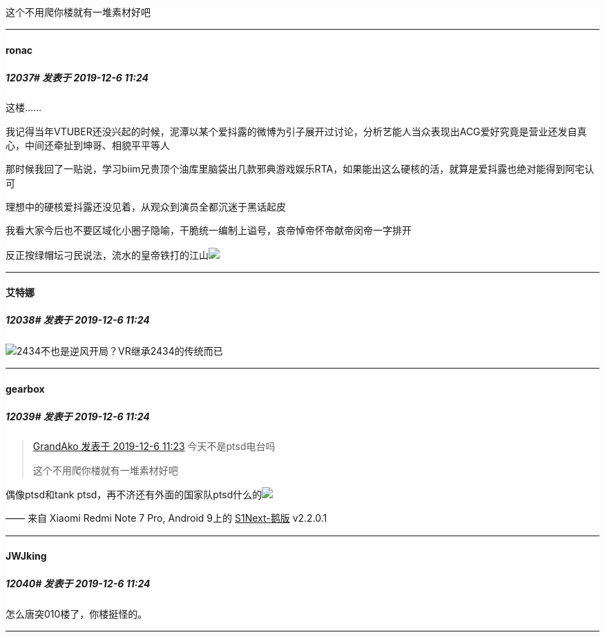 这个不用爬你楼就有一堆素材好吧


-----

####  ronac  
##### 12037#       发表于 2019-12-6 11:24


这楼……

我记得当年VTUBER还没兴起的时候，泥潭以某个爱抖露的微博为引子展开过讨论，分析艺能人当众表现出ACG爱好究竟是营业还发自真心，中间还牵扯到坤哥、相貌平平等人

那时候我回了一贴说，学习biim兄贵顶个油库里脑袋出几款邪典游戏娱乐RTA，如果能出这么硬核的活，就算是爱抖露也绝对能得到阿宅认可

理想中的硬核爱抖露还没见着，从观众到演员全都沉迷于黑话起皮

我看大家今后也不要区域化小圈子隐喻，干脆统一编制上谥号，哀帝悼帝怀帝献帝闵帝一字排开

反正按绿帽坛刁民说法，流水的皇帝铁打的江山<img src="https://static.saraba1st.com/image/smiley/face2017/001.png" referrerpolicy="no-referrer"> 


-----

####  艾特娜  
##### 12038#       发表于 2019-12-6 11:24


<img src="https://static.saraba1st.com/image/smiley/face2017/009.gif" referrerpolicy="no-referrer">2434不也是逆风开局？VR继承2434的传统而已


-----

####  gearbox  
##### 12039#       发表于 2019-12-6 11:24


<blockquote><a href="httphttps://bbs.saraba1st.com/2b/forum.php?mod=redirect&amp;goto=findpost&amp;pid=45746785&amp;ptid=1857164" target="_blank">GrandAko 发表于 2019-12-6 11:23</a>
今天不是ptsd电台吗

这个不用爬你楼就有一堆素材好吧</blockquote>
偶像ptsd和tank ptsd，再不济还有外面的国家队ptsd什么的<img src="https://static.saraba1st.com/image/smiley/face2017/067.png" referrerpolicy="no-referrer">

—— 来自 Xiaomi Redmi Note 7 Pro, Android 9上的 [S1Next-鹅版](https://github.com/ykrank/S1-Next/releases) v2.2.0.1


-----

####  JWJking  
##### 12040#       发表于 2019-12-6 11:24


怎么唐突010楼了，你楼挺怪的。


-----
